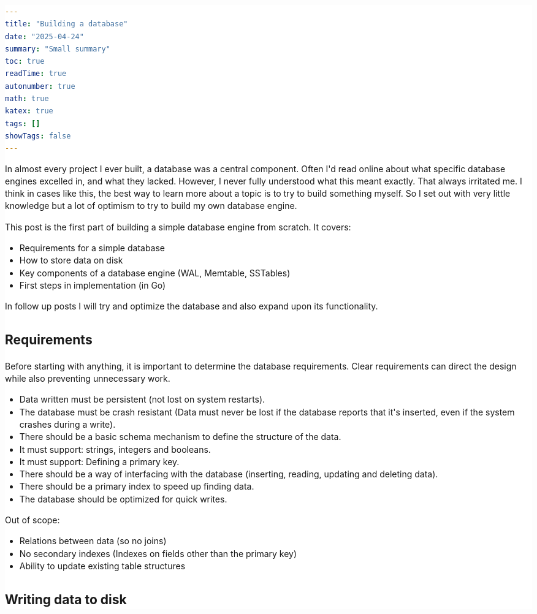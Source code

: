 ```yaml
---
title: "Building a database"
date: "2025-04-24"
summary: "Small summary"
toc: true
readTime: true
autonumber: true
math: true
katex: true
tags: []
showTags: false
---
```


In almost every project I ever built, a database was a central component. Often I'd read online about what specific database engines excelled in, and what they lacked. However, I never fully understood what this meant exactly. That always irritated me. I think in cases like this, the best way to learn more about a topic is to try to build something myself. So I set out with very little knowledge but a lot of optimism to try to build my own database engine. 

This post is the first part of building a simple database engine from scratch. It covers:
- Requirements for a simple database
- How to store data on disk
- Key components of a database engine (WAL, Memtable, SSTables)
- First steps in implementation (in Go)

In follow up posts I will try and optimize the database and also expand upon its functionality.

## Requirements 

Before starting with anything, it is important to determine the database requirements. Clear requirements can direct the design while also preventing unnecessary work. 

- Data written must be persistent (not lost on system restarts).
- The database must be crash resistant (Data must never be lost if the database reports that it's inserted, even if the system crashes during a write).
- There should be a basic schema mechanism to define the structure of the data.
- It must support: strings, integers and booleans. 
- It must support: Defining a primary key.
- There should be a way of interfacing with the database (inserting, reading, updating and deleting data).
- There should be a primary index to speed up finding data.
- The database should be optimized for quick writes.

Out of scope:

- Relations between data (so no joins)
- No secondary indexes (Indexes on fields other than the primary key)
- Ability to update existing table structures

## Writing data to disk
